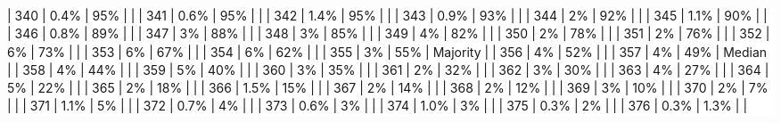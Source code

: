 | 340 | 0.4% | 95% |  |
| 341 | 0.6% | 95% |  |
| 342 | 1.4% | 95% |  |
| 343 | 0.9% | 93% |  |
| 344 | 2% | 92% |  |
| 345 | 1.1% | 90% |  |
| 346 | 0.8% | 89% |  |
| 347 | 3% | 88% |  |
| 348 | 3% | 85% |  |
| 349 | 4% | 82% |  |
| 350 | 2% | 78% |  |
| 351 | 2% | 76% |  |
| 352 | 6% | 73% |  |
| 353 | 6% | 67% |  |
| 354 | 6% | 62% |  |
| 355 | 3% | 55% | Majority |
| 356 | 4% | 52% |  |
| 357 | 4% | 49% | Median |
| 358 | 4% | 44% |  |
| 359 | 5% | 40% |  |
| 360 | 3% | 35% |  |
| 361 | 2% | 32% |  |
| 362 | 3% | 30% |  |
| 363 | 4% | 27% |  |
| 364 | 5% | 22% |  |
| 365 | 2% | 18% |  |
| 366 | 1.5% | 15% |  |
| 367 | 2% | 14% |  |
| 368 | 2% | 12% |  |
| 369 | 3% | 10% |  |
| 370 | 2% | 7% |  |
| 371 | 1.1% | 5% |  |
| 372 | 0.7% | 4% |  |
| 373 | 0.6% | 3% |  |
| 374 | 1.0% | 3% |  |
| 375 | 0.3% | 2% |  |
| 376 | 0.3% | 1.3% |  |